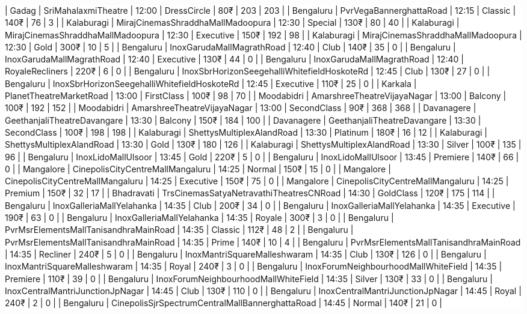 | Gadag      | SriMahalaxmiTheatre                             | 12:00 | DressCircle     |   80₹ |      203 |    203 |
| Bengaluru  | PvrVegaBannerghattaRoad                         | 12:15 | Classic         |  140₹ |       76 |      3 |
| Kalaburagi | MirajCinemasShraddhaMallMadoopura               | 12:30 | Special         |  130₹ |       80 |     40 |
| Kalaburagi | MirajCinemasShraddhaMallMadoopura               | 12:30 | Executive       |  150₹ |      192 |     98 |
| Kalaburagi | MirajCinemasShraddhaMallMadoopura               | 12:30 | Gold            |  300₹ |       10 |      5 |
| Bengaluru  | InoxGarudaMallMagrathRoad                       | 12:40 | Club            |  140₹ |       35 |      0 |
| Bengaluru  | InoxGarudaMallMagrathRoad                       | 12:40 | Executive       |  130₹ |       44 |      0 |
| Bengaluru  | InoxGarudaMallMagrathRoad                       | 12:40 | RoyaleRecliners |  220₹ |        6 |      0 |
| Bengaluru  | InoxSbrHorizonSeegehalliWhitefieldHoskoteRd     | 12:45 | Club            |  130₹ |       27 |      0 |
| Bengaluru  | InoxSbrHorizonSeegehalliWhitefieldHoskoteRd     | 12:45 | Executive       |  110₹ |       25 |      0 |
| Karkala    | PlanetTheatreMarketRoad                         | 13:00 | FirstClass      |  100₹ |       98 |     70 |
| Moodabidri | AmarshreeTheatreVijayaNagar                     | 13:00 | Balcony         |  100₹ |      192 |    152 |
| Moodabidri | AmarshreeTheatreVijayaNagar                     | 13:00 | SecondClass     |   90₹ |      368 |    368 |
| Davanagere | GeethanjaliTheatreDavangare                     | 13:30 | Balcony         |  150₹ |      184 |    100 |
| Davanagere | GeethanjaliTheatreDavangare                     | 13:30 | SecondClass     |  100₹ |      198 |    198 |
| Kalaburagi | ShettysMultiplexAlandRoad                       | 13:30 | Platinum        |  180₹ |       16 |     12 |
| Kalaburagi | ShettysMultiplexAlandRoad                       | 13:30 | Gold            |  130₹ |      180 |    126 |
| Kalaburagi | ShettysMultiplexAlandRoad                       | 13:30 | Silver          |  100₹ |      135 |     96 |
| Bengaluru  | InoxLidoMallUlsoor                              | 13:45 | Gold            |  220₹ |        5 |      0 |
| Bengaluru  | InoxLidoMallUlsoor                              | 13:45 | Premiere        |  140₹ |       66 |      0 |
| Mangalore  | CinepolisCityCentreMallMangaluru                | 14:25 | Normal          |  150₹ |       15 |      0 |
| Mangalore  | CinepolisCityCentreMallMangaluru                | 14:25 | Executive       |  150₹ |       75 |      0 |
| Mangalore  | CinepolisCityCentreMallMangaluru                | 14:25 | Premium         |  150₹ |       32 |     17 |
| Bhadravati | TrsCinemasSatyaNetravathiTheatresCNRoad         | 14:30 | GoldClass       |  120₹ |      175 |    114 |
| Bengaluru  | InoxGalleriaMallYelahanka                       | 14:35 | Club            |  200₹ |       34 |      0 |
| Bengaluru  | InoxGalleriaMallYelahanka                       | 14:35 | Executive       |  190₹ |       63 |      0 |
| Bengaluru  | InoxGalleriaMallYelahanka                       | 14:35 | Royale          |  300₹ |        3 |      0 |
| Bengaluru  | PvrMsrElementsMallTanisandhraMainRoad           | 14:35 | Classic         |  112₹ |       48 |      2 |
| Bengaluru  | PvrMsrElementsMallTanisandhraMainRoad           | 14:35 | Prime           |  140₹ |       10 |      4 |
| Bengaluru  | PvrMsrElementsMallTanisandhraMainRoad           | 14:35 | Recliner        |  240₹ |        5 |      0 |
| Bengaluru  | InoxMantriSquareMalleshwaram                    | 14:35 | Club            |  130₹ |      126 |      0 |
| Bengaluru  | InoxMantriSquareMalleshwaram                    | 14:35 | Royal           |  240₹ |        3 |      0 |
| Bengaluru  | InoxForumNeighbourhoodMallWhiteField            | 14:35 | Premiere        |  110₹ |       39 |      0 |
| Bengaluru  | InoxForumNeighbourhoodMallWhiteField            | 14:35 | Silver          |  130₹ |       33 |      0 |
| Bengaluru  | InoxCentralMantriJunctionJpNagar                | 14:45 | Club            |  130₹ |      110 |      0 |
| Bengaluru  | InoxCentralMantriJunctionJpNagar                | 14:45 | Royal           |  240₹ |        2 |      0 |
| Bengaluru  | CinepolisSjrSpectrumCentralMallBannerghattaRoad | 14:45 | Normal          |  140₹ |       21 |      0 |